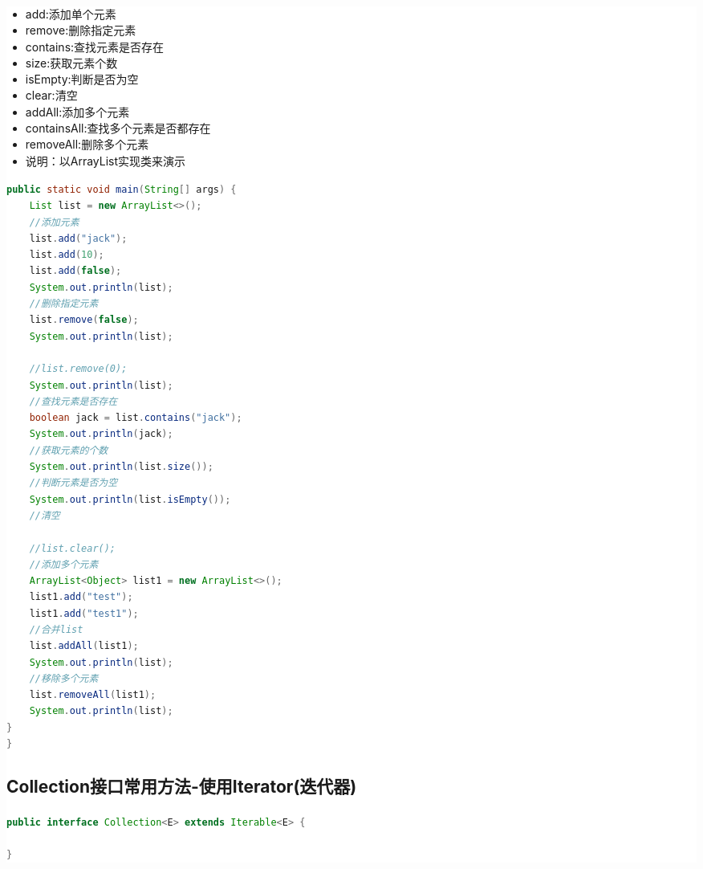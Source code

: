 * add:添加单个元素
* remove:删除指定元素
* contains:查找元素是否存在
* size:获取元素个数
* isEmpty:判断是否为空
* clear:清空
* addAll:添加多个元素
* containsAll:查找多个元素是否都存在
* removeAll:删除多个元素
* 说明：以ArrayList实现类来演示

```java
public static void main(String[] args) {
    List list = new ArrayList<>();
    //添加元素
    list.add("jack");
    list.add(10);
    list.add(false);
    System.out.println(list);
    //删除指定元素
    list.remove(false);
    System.out.println(list);

    //list.remove(0);
    System.out.println(list);
    //查找元素是否存在
    boolean jack = list.contains("jack");
    System.out.println(jack);
    //获取元素的个数
    System.out.println(list.size());
    //判断元素是否为空
    System.out.println(list.isEmpty());
    //清空

    //list.clear();
    //添加多个元素
    ArrayList<Object> list1 = new ArrayList<>();
    list1.add("test");
    list1.add("test1");
    //合并list
    list.addAll(list1);
    System.out.println(list);
    //移除多个元素
    list.removeAll(list1);
    System.out.println(list);
}
}
```

## Collection接口常用方法-使用Iterator(迭代器)

```java
public interface Collection<E> extends Iterable<E> {

}
```
